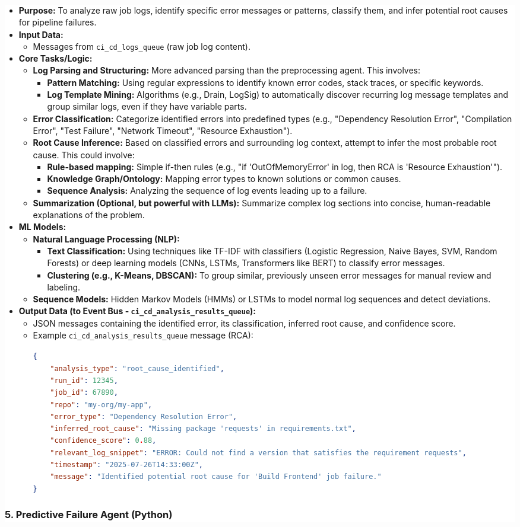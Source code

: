   * **Purpose:** To analyze raw job logs, identify specific error messages or patterns, classify them, and infer potential root causes for pipeline failures.
  * **Input Data:**
      * Messages from `ci_cd_logs_queue` (raw job log content).
  * **Core Tasks/Logic:**
      * **Log Parsing and Structuring:** More advanced parsing than the preprocessing agent. This involves:
          * **Pattern Matching:** Using regular expressions to identify known error codes, stack traces, or specific keywords.
          * **Log Template Mining:** Algorithms (e.g., Drain, LogSig) to automatically discover recurring log message templates and group similar logs, even if they have variable parts.
      * **Error Classification:** Categorize identified errors into predefined types (e.g., "Dependency Resolution Error", "Compilation Error", "Test Failure", "Network Timeout", "Resource Exhaustion").
      * **Root Cause Inference:** Based on classified errors and surrounding log context, attempt to infer the most probable root cause. This could involve:
          * **Rule-based mapping:** Simple if-then rules (e.g., "if 'OutOfMemoryError' in log, then RCA is 'Resource Exhaustion'").
          * **Knowledge Graph/Ontology:** Mapping error types to known solutions or common causes.
          * **Sequence Analysis:** Analyzing the sequence of log events leading up to a failure.
      * **Summarization (Optional, but powerful with LLMs):** Summarize complex log sections into concise, human-readable explanations of the problem.
  * **ML Models:**
      * **Natural Language Processing (NLP):**
          * **Text Classification:** Using techniques like TF-IDF with classifiers (Logistic Regression, Naive Bayes, SVM, Random Forests) or deep learning models (CNNs, LSTMs, Transformers like BERT) to classify error messages.
          * **Clustering (e.g., K-Means, DBSCAN):** To group similar, previously unseen error messages for manual review and labeling.
      * **Sequence Models:** Hidden Markov Models (HMMs) or LSTMs to model normal log sequences and detect deviations.
  * **Output Data (to Event Bus - `ci_cd_analysis_results_queue`):**
      * JSON messages containing the identified error, its classification, inferred root cause, and confidence score.
      * Example `ci_cd_analysis_results_queue` message (RCA):
        ```json
        {
            "analysis_type": "root_cause_identified",
            "run_id": 12345,
            "job_id": 67890,
            "repo": "my-org/my-app",
            "error_type": "Dependency Resolution Error",
            "inferred_root_cause": "Missing package 'requests' in requirements.txt",
            "confidence_score": 0.88,
            "relevant_log_snippet": "ERROR: Could not find a version that satisfies the requirement requests",
            "timestamp": "2025-07-26T14:33:00Z",
            "message": "Identified potential root cause for 'Build Frontend' job failure."
        }
        ```

### 5\. Predictive Failure Agent (Python)
